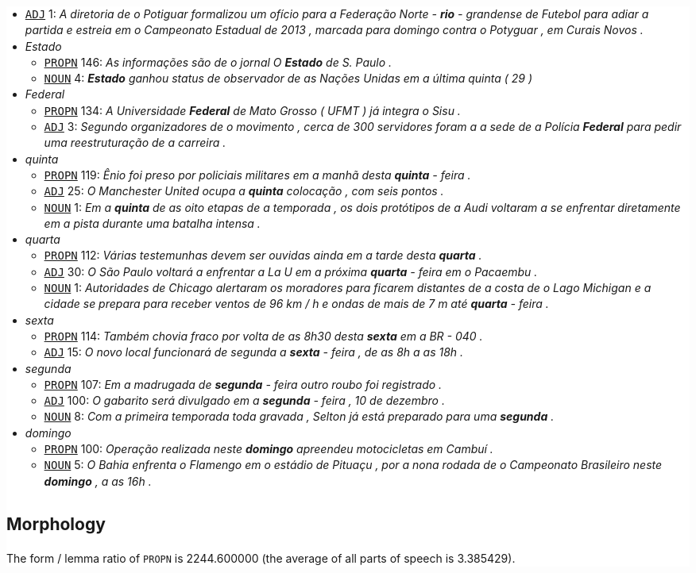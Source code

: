   * <tt><a href="pt_gsd-pos-ADJ.html">ADJ</a></tt> 1: <em>A diretoria de o Potiguar formalizou um ofício para a Federação Norte - <b>rio</b> - grandense de Futebol para adiar a partida e estreia em o Campeonato Estadual de 2013 , marcada para domingo contra o Potyguar , em Curais Novos .</em>
* <em>Estado</em>
  * <tt><a href="pt_gsd-pos-PROPN.html">PROPN</a></tt> 146: <em>As informações são de o jornal O <b>Estado</b> de S. Paulo .</em>
  * <tt><a href="pt_gsd-pos-NOUN.html">NOUN</a></tt> 4: <em><b>Estado</b> ganhou status de observador de as Nações Unidas em a última quinta ( 29 )</em>
* <em>Federal</em>
  * <tt><a href="pt_gsd-pos-PROPN.html">PROPN</a></tt> 134: <em>A Universidade <b>Federal</b> de Mato Grosso ( UFMT ) já integra o Sisu .</em>
  * <tt><a href="pt_gsd-pos-ADJ.html">ADJ</a></tt> 3: <em>Segundo organizadores de o movimento , cerca de 300 servidores foram a a sede de a Polícia <b>Federal</b> para pedir uma reestruturação de a carreira .</em>
* <em>quinta</em>
  * <tt><a href="pt_gsd-pos-PROPN.html">PROPN</a></tt> 119: <em>Ênio foi preso por policiais militares em a manhã desta <b>quinta</b> - feira .</em>
  * <tt><a href="pt_gsd-pos-ADJ.html">ADJ</a></tt> 25: <em>O Manchester United ocupa a <b>quinta</b> colocação , com seis pontos .</em>
  * <tt><a href="pt_gsd-pos-NOUN.html">NOUN</a></tt> 1: <em>Em a <b>quinta</b> de as oito etapas de a temporada , os dois protótipos de a Audi voltaram a se enfrentar diretamente em a pista durante uma batalha intensa .</em>
* <em>quarta</em>
  * <tt><a href="pt_gsd-pos-PROPN.html">PROPN</a></tt> 112: <em>Várias testemunhas devem ser ouvidas ainda em a tarde desta <b>quarta</b> .</em>
  * <tt><a href="pt_gsd-pos-ADJ.html">ADJ</a></tt> 30: <em>O São Paulo voltará a enfrentar a La U em a próxima <b>quarta</b> - feira em o Pacaembu .</em>
  * <tt><a href="pt_gsd-pos-NOUN.html">NOUN</a></tt> 1: <em>Autoridades de Chicago alertaram os moradores para ficarem distantes de a costa de o Lago Michigan e a cidade se prepara para receber ventos de 96 km / h e ondas de mais de 7 m até <b>quarta</b> - feira .</em>
* <em>sexta</em>
  * <tt><a href="pt_gsd-pos-PROPN.html">PROPN</a></tt> 114: <em>Também chovia fraco por volta de as 8h30 desta <b>sexta</b> em a BR - 040 .</em>
  * <tt><a href="pt_gsd-pos-ADJ.html">ADJ</a></tt> 15: <em>O novo local funcionará de segunda a <b>sexta</b> - feira , de as 8h a as 18h .</em>
* <em>segunda</em>
  * <tt><a href="pt_gsd-pos-PROPN.html">PROPN</a></tt> 107: <em>Em a madrugada de <b>segunda</b> - feira outro roubo foi registrado .</em>
  * <tt><a href="pt_gsd-pos-ADJ.html">ADJ</a></tt> 100: <em>O gabarito será divulgado em a <b>segunda</b> - feira , 10 de dezembro .</em>
  * <tt><a href="pt_gsd-pos-NOUN.html">NOUN</a></tt> 8: <em>Com a primeira temporada toda gravada , Selton já está preparado para uma <b>segunda</b> .</em>
* <em>domingo</em>
  * <tt><a href="pt_gsd-pos-PROPN.html">PROPN</a></tt> 100: <em>Operação realizada neste <b>domingo</b> apreendeu motocicletas em Cambuí .</em>
  * <tt><a href="pt_gsd-pos-NOUN.html">NOUN</a></tt> 5: <em>O Bahia enfrenta o Flamengo em o estádio de Pituaçu , por a nona rodada de o Campeonato Brasileiro neste <b>domingo</b> , a as 16h .</em>

## Morphology

The form / lemma ratio of `PROPN` is 2244.600000 (the average of all parts of speech is 3.385429).
